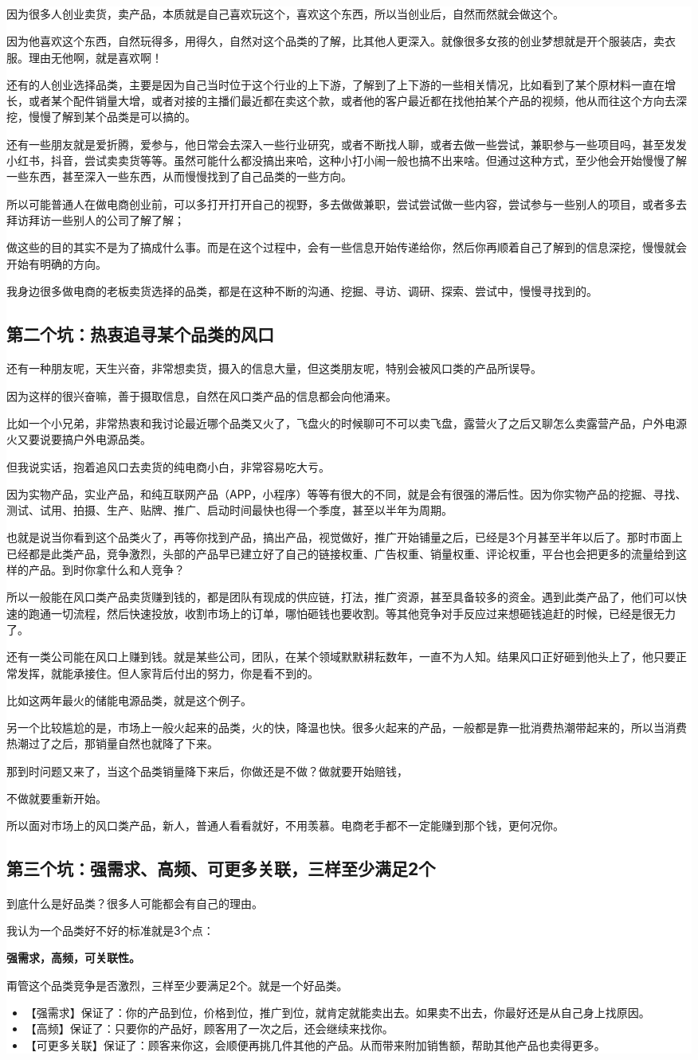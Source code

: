 因为很多人创业卖货，卖产品，本质就是自己喜欢玩这个，喜欢这个东西，所以当创业后，自然而然就会做这个。

因为他喜欢这个东西，自然玩得多，用得久，自然对这个品类的了解，比其他人更深入。就像很多女孩的创业梦想就是开个服装店，卖衣服。理由无他啊，就是喜欢啊！

还有的人创业选择品类，主要是因为自己当时位于这个行业的上下游，了解到了上下游的一些相关情况，比如看到了某个原材料一直在增长，或者某个配件销量大增，或者对接的主播们最近都在卖这个款，或者他的客户最近都在找他拍某个产品的视频，他从而往这个方向去深挖，慢慢了解到某个品类是可以搞的。

还有一些朋友就是爱折腾，爱参与，他日常会去深入一些行业研究，或者不断找人聊，或者去做一些尝试，兼职参与一些项目吗，甚至发发小红书，抖音，尝试卖卖货等等。虽然可能什么都没搞出来哈，这种小打小闹一般也搞不出来啥。但通过这种方式，至少他会开始慢慢了解一些东西，甚至深入一些东西，从而慢慢找到了自己品类的一些方向。

所以可能普通人在做电商创业前，可以多打开打开自己的视野，多去做做兼职，尝试尝试做一些内容，尝试参与一些别人的项目，或者多去拜访拜访一些别人的公司了解了解；

做这些的目的其实不是为了搞成什么事。而是在这个过程中，会有一些信息开始传递给你，然后你再顺着自己了解到的信息深挖，慢慢就会开始有明确的方向。

我身边很多做电商的老板卖货选择的品类，都是在这种不断的沟通、挖掘、寻访、调研、探索、尝试中，慢慢寻找到的。

## 第二个坑：热衷追寻某个品类的风口

还有一种朋友呢，天生兴奋，非常想卖货，摄入的信息大量，但这类朋友呢，特别会被风口类的产品所误导。

因为这样的很兴奋嘛，善于摄取信息，自然在风口类产品的信息都会向他涌来。

比如一个小兄弟，非常热衷和我讨论最近哪个品类又火了，飞盘火的时候聊可不可以卖飞盘，露营火了之后又聊怎么卖露营产品，户外电源火又要说要搞户外电源品类。

但我说实话，抱着追风口去卖货的纯电商小白，非常容易吃大亏。

因为实物产品，实业产品，和纯互联网产品（APP，小程序）等等有很大的不同，就是会有很强的滞后性。因为你实物产品的挖掘、寻找、测试、试用、拍摄、生产、贴牌、推广、启动时间最快也得一个季度，甚至以半年为周期。

也就是说当你看到这个品类火了，再等你找到产品，搞出产品，视觉做好，推广开始铺量之后，已经是3个月甚至半年以后了。那时市面上已经都是此类产品，竞争激烈，头部的产品早已建立好了自己的链接权重、广告权重、销量权重、评论权重，平台也会把更多的流量给到这样的产品。到时你拿什么和人竞争？

所以一般能在风口类产品卖货赚到钱的，都是团队有现成的供应链，打法，推广资源，甚至具备较多的资金。遇到此类产品了，他们可以快速的跑通一切流程，然后快速投放，收割市场上的订单，哪怕砸钱也要收割。等其他竞争对手反应过来想砸钱追赶的时候，已经是很无力了。

还有一类公司能在风口上赚到钱。就是某些公司，团队，在某个领域默默耕耘数年，一直不为人知。结果风口正好砸到他头上了，他只要正常发挥，就能承接住。但人家背后付出的努力，你是看不到的。

比如这两年最火的储能电源品类，就是这个例子。

另一个比较尴尬的是，市场上一般火起来的品类，火的快，降温也快。很多火起来的产品，一般都是靠一批消费热潮带起来的，所以当消费热潮过了之后，那销量自然也就降了下来。

那到时问题又来了，当这个品类销量降下来后，你做还是不做？做就要开始赔钱，

不做就要重新开始。

所以面对市场上的风口类产品，新人，普通人看看就好，不用羡慕。电商老手都不一定能赚到那个钱，更何况你。

## 第三个坑：强需求、高频、可更多关联，三样至少满足2个

到底什么是好品类？很多人可能都会有自己的理由。

我认为一个品类好不好的标准就是3个点：

**强需求，高频，可关联性。**

甭管这个品类竞争是否激烈，三样至少要满足2个。就是一个好品类。

*   【强需求】保证了：你的产品到位，价格到位，推广到位，就肯定就能卖出去。如果卖不出去，你最好还是从自己身上找原因。
*   【高频】保证了：只要你的产品好，顾客用了一次之后，还会继续来找你。
*   【可更多关联】保证了：顾客来你这，会顺便再挑几件其他的产品。从而带来附加销售额，帮助其他产品也卖得更多。
